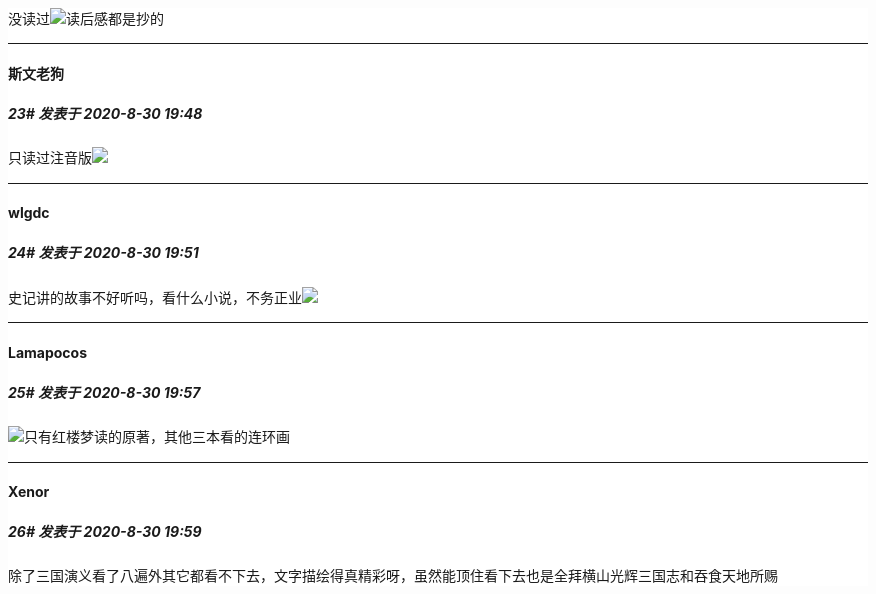 


没读过<img src="https://static.saraba1st.com/image/smiley/face2017/068.png" referrerpolicy="no-referrer">读后感都是抄的







-----

####  斯文老狗  
##### 23#       发表于 2020-8-30 19:48




只读过注音版<img src="https://static.saraba1st.com/image/smiley/face2017/003.png" referrerpolicy="no-referrer">







-----

####  wlgdc  
##### 24#       发表于 2020-8-30 19:51




史记讲的故事不好听吗，看什么小说，不务正业<img src="https://static.saraba1st.com/image/smiley/face2017/053.png" referrerpolicy="no-referrer">







-----

####  Lamapocos  
##### 25#       发表于 2020-8-30 19:57



<img src="https://static.saraba1st.com/image/smiley/face2017/001.png" referrerpolicy="no-referrer">只有红楼梦读的原著，其他三本看的连环画







-----

####  Xenor  
##### 26#       发表于 2020-8-30 19:59




除了三国演义看了八遍外其它都看不下去，文字描绘得真精彩呀，虽然能顶住看下去也是全拜横山光辉三国志和吞食天地所赐
